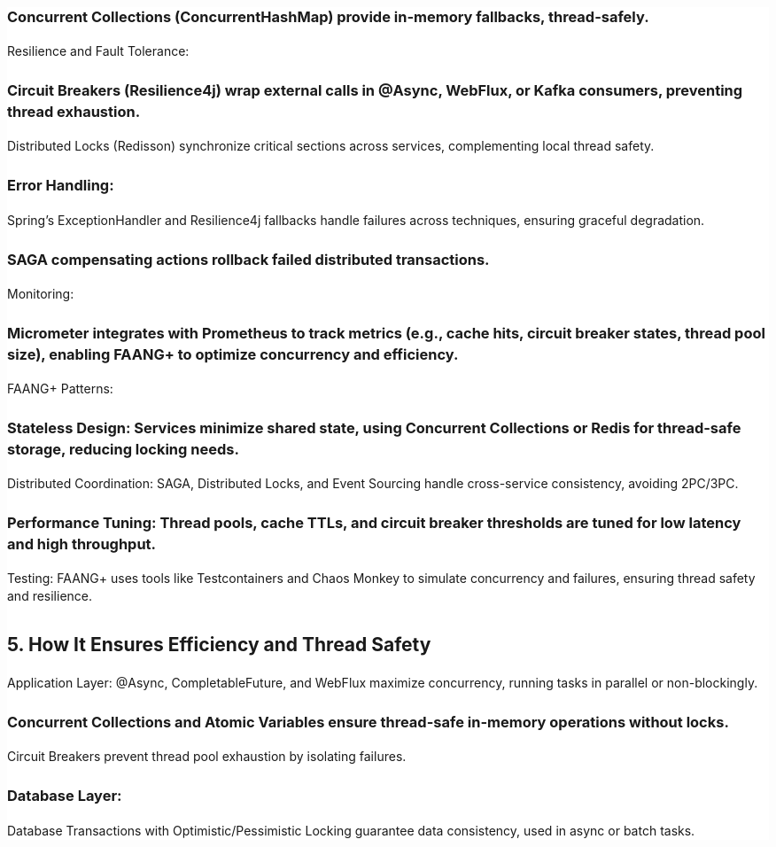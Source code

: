 ### Concurrent Collections (ConcurrentHashMap) provide in-memory fallbacks, thread-safely.
Resilience and Fault Tolerance:

### Circuit Breakers (Resilience4j) wrap external calls in @Async, WebFlux, or Kafka consumers, preventing thread exhaustion.
Distributed Locks (Redisson) synchronize critical sections across services, complementing local thread safety.

### Error Handling:
Spring’s ExceptionHandler and Resilience4j fallbacks handle failures across techniques, ensuring graceful degradation.

### SAGA compensating actions rollback failed distributed transactions.
Monitoring:

### Micrometer integrates with Prometheus to track metrics (e.g., cache hits, circuit breaker states, thread pool size), enabling FAANG+ to optimize concurrency and efficiency.
FAANG+ Patterns:


### Stateless Design: Services minimize shared state, using Concurrent Collections or Redis for thread-safe storage, reducing locking needs.
Distributed Coordination: SAGA, Distributed Locks, and Event Sourcing handle cross-service consistency, avoiding 2PC/3PC.

### Performance Tuning: Thread pools, cache TTLs, and circuit breaker thresholds are tuned for low latency and high throughput.
Testing: FAANG+ uses tools like Testcontainers and Chaos Monkey to simulate concurrency and failures, ensuring thread safety and resilience.

## 5. How It Ensures Efficiency and Thread Safety
Application Layer:
@Async, CompletableFuture, and WebFlux maximize concurrency, running tasks in parallel or non-blockingly.

### Concurrent Collections and Atomic Variables ensure thread-safe in-memory operations without locks.
Circuit Breakers prevent thread pool exhaustion by isolating failures.

### Database Layer:
Database Transactions with Optimistic/Pessimistic Locking guarantee data consistency, used in async or batch tasks.
